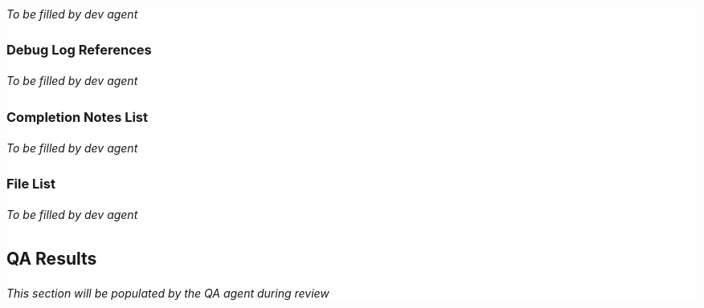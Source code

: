 _To be filled by dev agent_

### Debug Log References

_To be filled by dev agent_

### Completion Notes List

_To be filled by dev agent_

### File List

_To be filled by dev agent_

## QA Results

_This section will be populated by the QA agent during review_
